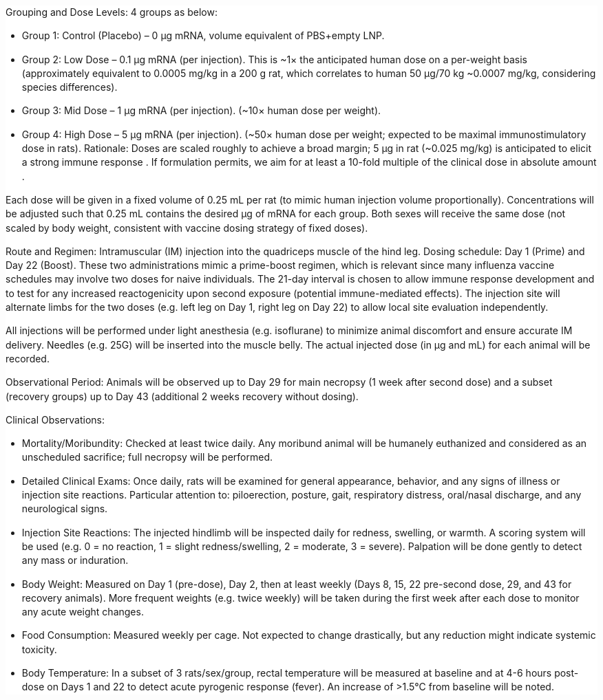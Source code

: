 Grouping and Dose Levels: 4 groups as below:

- Group 1: Control (Placebo) – 0 µg mRNA, volume equivalent of PBS+empty LNP.

- Group 2: Low Dose – 0.1 µg mRNA (per injection). This is \~1× the anticipated human dose on a per-weight basis (approximately equivalent to 0.0005 mg/kg in a 200 g rat, which correlates to human 50 µg/70 kg \~0.0007 mg/kg, considering species differences).

- Group 3: Mid Dose – 1 µg mRNA (per injection). (\~10× human dose per weight).

- Group 4: High Dose – 5 µg mRNA (per injection). (\~50× human dose per weight; expected to be maximal immunostimulatory dose in rats). Rationale: Doses are scaled roughly to achieve a broad margin; 5 µg in rat (\~0.025 mg/kg) is anticipated to elicit a strong immune response . If formulation permits, we aim for at least a 10-fold multiple of the clinical dose in absolute amount .

Each dose will be given in a fixed volume of 0.25 mL per rat (to mimic human injection volume proportionally). Concentrations will be adjusted such that 0.25 mL contains the desired µg of mRNA for each group. Both sexes will receive the same dose (not scaled by body weight, consistent with vaccine dosing strategy of fixed doses).

Route and Regimen: Intramuscular (IM) injection into the quadriceps muscle of the hind leg. Dosing schedule: Day 1 (Prime) and Day 22 (Boost). These two administrations mimic a prime-boost regimen, which is relevant since many influenza vaccine schedules may involve two doses for naive individuals. The 21-day interval is chosen to allow immune response development and to test for any increased reactogenicity upon second exposure (potential immune-mediated effects). The injection site will alternate limbs for the two doses (e.g. left leg on Day 1, right leg on Day 22\) to allow local site evaluation independently.

All injections will be performed under light anesthesia (e.g. isoflurane) to minimize animal discomfort and ensure accurate IM delivery. Needles (e.g. 25G) will be inserted into the muscle belly. The actual injected dose (in µg and mL) for each animal will be recorded.

Observational Period: Animals will be observed up to Day 29 for main necropsy (1 week after second dose) and a subset (recovery groups) up to Day 43 (additional 2 weeks recovery without dosing).

Clinical Observations:

- Mortality/Moribundity: Checked at least twice daily. Any moribund animal will be humanely euthanized and considered as an unscheduled sacrifice; full necropsy will be performed.

- Detailed Clinical Exams: Once daily, rats will be examined for general appearance, behavior, and any signs of illness or injection site reactions. Particular attention to: piloerection, posture, gait, respiratory distress, oral/nasal discharge, and any neurological signs.

- Injection Site Reactions: The injected hindlimb will be inspected daily for redness, swelling, or warmth. A scoring system will be used (e.g. 0 \= no reaction, 1 \= slight redness/swelling, 2 \= moderate, 3 \= severe). Palpation will be done gently to detect any mass or induration.

- Body Weight: Measured on Day 1 (pre-dose), Day 2, then at least weekly (Days 8, 15, 22 pre-second dose, 29, and 43 for recovery animals). More frequent weights (e.g. twice weekly) will be taken during the first week after each dose to monitor any acute weight changes.

- Food Consumption: Measured weekly per cage. Not expected to change drastically, but any reduction might indicate systemic toxicity.

- Body Temperature: In a subset of 3 rats/sex/group, rectal temperature will be measured at baseline and at 4-6 hours post-dose on Days 1 and 22 to detect acute pyrogenic response (fever). An increase of \>1.5°C from baseline will be noted.
